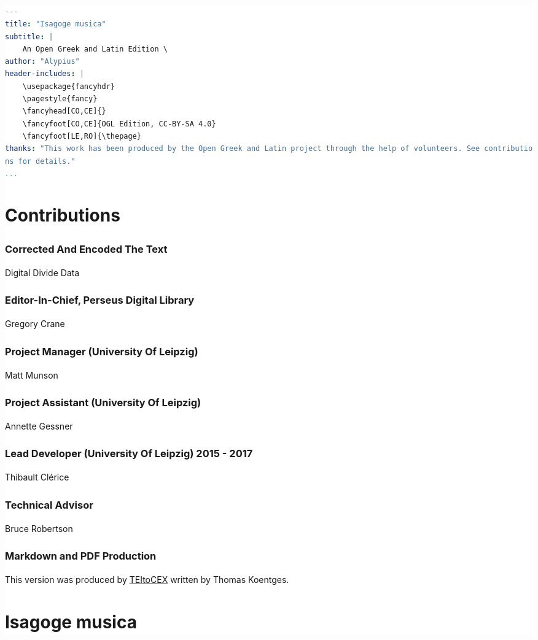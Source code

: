 ```yaml
---
title: "Isagoge musica"
subtitle: |
	An Open Greek and Latin Edition \ 
author: "Alypius"
header-includes: | 
	\usepackage{fancyhdr}
	\pagestyle{fancy}
	\fancyhead[CO,CE]{}
	\fancyfoot[CO,CE]{OGL Edition, CC-BY-SA 4.0}
	\fancyfoot[LE,RO]{\thepage}
thanks: "This work has been produced by the Open Greek and Latin project through the help of volunteers. See contributions for details."
...
```


# Contributions


### Corrected And Encoded The Text

Digital Divide Data  
  
### Editor-In-Chief, Perseus Digital Library

Gregory Crane  
  
### Project Manager (University Of Leipzig)

Matt Munson  
  
### Project Assistant (University Of Leipzig)

Annette Gessner  
  
### Lead Developer (University Of Leipzig) 2015 - 2017

Thibault Clérice  
  
### Technical Advisor

Bruce Robertson  
  
### Markdown and PDF Production

This version was produced by [TEItoCEX](https://github.com/ThomasK81/TEItoCEX) written by Thomas Koentges.

# Isagoge musica
